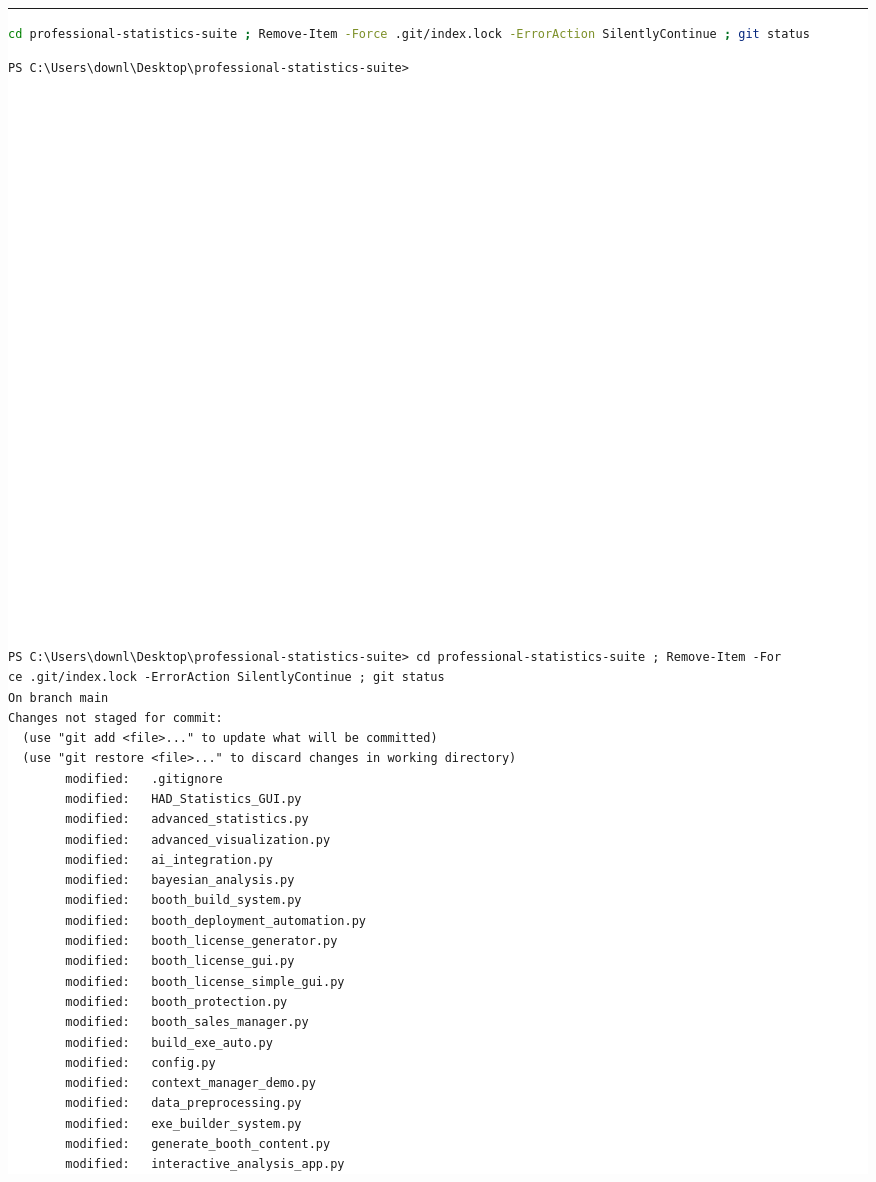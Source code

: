 
---

```bash
cd professional-statistics-suite ; Remove-Item -Force .git/index.lock -ErrorAction SilentlyContinue ; git status
```

```
PS C:\Users\downl\Desktop\professional-statistics-suite>




























PS C:\Users\downl\Desktop\professional-statistics-suite> cd professional-statistics-suite ; Remove-Item -For
ce .git/index.lock -ErrorAction SilentlyContinue ; git status
On branch main
Changes not staged for commit:
  (use "git add <file>..." to update what will be committed)
  (use "git restore <file>..." to discard changes in working directory)
        modified:   .gitignore
        modified:   HAD_Statistics_GUI.py
        modified:   advanced_statistics.py
        modified:   advanced_visualization.py
        modified:   ai_integration.py
        modified:   bayesian_analysis.py
        modified:   booth_build_system.py
        modified:   booth_deployment_automation.py
        modified:   booth_license_generator.py
        modified:   booth_license_gui.py
        modified:   booth_license_simple_gui.py
        modified:   booth_protection.py
        modified:   booth_sales_manager.py
        modified:   build_exe_auto.py
        modified:   config.py
        modified:   context_manager_demo.py
        modified:   data_preprocessing.py
        modified:   exe_builder_system.py
        modified:   generate_booth_content.py
        modified:   interactive_analysis_app.py
```
